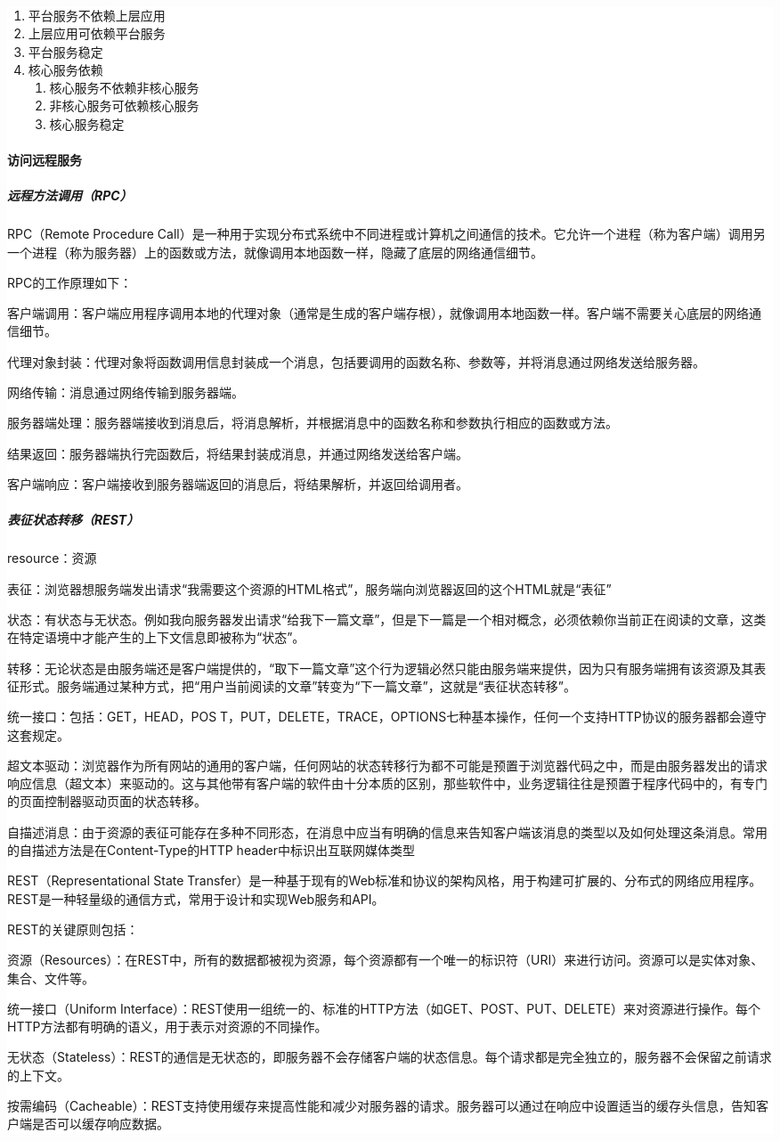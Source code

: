    1. 平台服务不依赖上层应用
   2. 上层应用可依赖平台服务
   3. 平台服务稳定
6. 核心服务依赖
   1. 核心服务不依赖非核心服务
   2. 非核心服务可依赖核心服务
   3. 核心服务稳定

#### 访问远程服务

##### 远程方法调用（RPC）

RPC（Remote Procedure Call）是一种用于实现分布式系统中不同进程或计算机之间通信的技术。它允许一个进程（称为客户端）调用另一个进程（称为服务器）上的函数或方法，就像调用本地函数一样，隐藏了底层的网络通信细节。

RPC的工作原理如下：

客户端调用：客户端应用程序调用本地的代理对象（通常是生成的客户端存根），就像调用本地函数一样。客户端不需要关心底层的网络通信细节。

代理对象封装：代理对象将函数调用信息封装成一个消息，包括要调用的函数名称、参数等，并将消息通过网络发送给服务器。

网络传输：消息通过网络传输到服务器端。

服务器端处理：服务器端接收到消息后，将消息解析，并根据消息中的函数名称和参数执行相应的函数或方法。

结果返回：服务器端执行完函数后，将结果封装成消息，并通过网络发送给客户端。

客户端响应：客户端接收到服务器端返回的消息后，将结果解析，并返回给调用者。

##### 表征状态转移（REST）

resource：资源

表征：浏览器想服务端发出请求“我需要这个资源的HTML格式”，服务端向浏览器返回的这个HTML就是“表征”

状态：有状态与无状态。例如我向服务器发出请求“给我下一篇文章”，但是下一篇是一个相对概念，必须依赖你当前正在阅读的文章，这类在特定语境中才能产生的上下文信息即被称为“状态”。

转移：无论状态是由服务端还是客户端提供的，“取下一篇文章”这个行为逻辑必然只能由服务端来提供，因为只有服务端拥有该资源及其表征形式。服务端通过某种方式，把“用户当前阅读的文章”转变为“下一篇文章”，这就是“表征状态转移”。

统一接口：包括：GET，HEAD，POS T，PUT，DELETE，TRACE，OPTIONS七种基本操作，任何一个支持HTTP协议的服务器都会遵守这套规定。

超文本驱动：浏览器作为所有网站的通用的客户端，任何网站的状态转移行为都不可能是预置于浏览器代码之中，而是由服务器发出的请求响应信息（超文本）来驱动的。这与其他带有客户端的软件由十分本质的区别，那些软件中，业务逻辑往往是预置于程序代码中的，有专门的页面控制器驱动页面的状态转移。

自描述消息：由于资源的表征可能存在多种不同形态，在消息中应当有明确的信息来告知客户端该消息的类型以及如何处理这条消息。常用的自描述方法是在Content-Type的HTTP header中标识出互联网媒体类型

REST（Representational State Transfer）是一种基于现有的Web标准和协议的架构风格，用于构建可扩展的、分布式的网络应用程序。REST是一种轻量级的通信方式，常用于设计和实现Web服务和API。

REST的关键原则包括：

资源（Resources）：在REST中，所有的数据都被视为资源，每个资源都有一个唯一的标识符（URI）来进行访问。资源可以是实体对象、集合、文件等。

统一接口（Uniform Interface）：REST使用一组统一的、标准的HTTP方法（如GET、POST、PUT、DELETE）来对资源进行操作。每个HTTP方法都有明确的语义，用于表示对资源的不同操作。

无状态（Stateless）：REST的通信是无状态的，即服务器不会存储客户端的状态信息。每个请求都是完全独立的，服务器不会保留之前请求的上下文。

按需编码（Cacheable）：REST支持使用缓存来提高性能和减少对服务器的请求。服务器可以通过在响应中设置适当的缓存头信息，告知客户端是否可以缓存响应数据。
